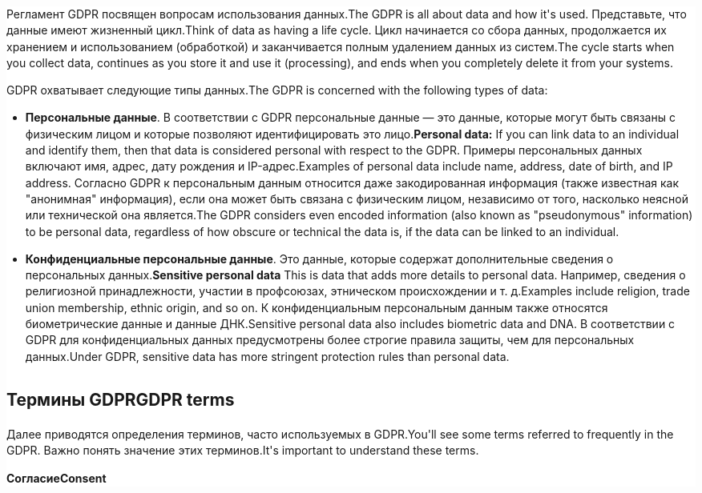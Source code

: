 <span data-ttu-id="2846a-120">Регламент GDPR посвящен вопросам использования данных.</span><span class="sxs-lookup"><span data-stu-id="2846a-120">The GDPR is all about data and how it's used.</span></span> <span data-ttu-id="2846a-121">Представьте, что данные имеют жизненный цикл.</span><span class="sxs-lookup"><span data-stu-id="2846a-121">Think of data as having a life cycle.</span></span> <span data-ttu-id="2846a-122">Цикл начинается со сбора данных, продолжается их хранением и использованием (обработкой) и заканчивается полным удалением данных из систем.</span><span class="sxs-lookup"><span data-stu-id="2846a-122">The cycle starts when you collect data, continues as you store it and use it (processing), and ends when you completely delete it from your systems.</span></span> 
  
<span data-ttu-id="2846a-123">GDPR охватывает следующие типы данных.</span><span class="sxs-lookup"><span data-stu-id="2846a-123">The GDPR is concerned with the following types of data:</span></span> 
  
- <span data-ttu-id="2846a-124">**Персональные данные**. В соответствии с GDPR персональные данные — это данные, которые могут быть связаны с физическим лицом и которые позволяют идентифицировать это лицо.</span><span class="sxs-lookup"><span data-stu-id="2846a-124">**Personal data:** If you can link data to an individual and identify them, then that data is considered personal with respect to the GDPR.</span></span> <span data-ttu-id="2846a-125">Примеры персональных данных включают имя, адрес, дату рождения и IP-адрес.</span><span class="sxs-lookup"><span data-stu-id="2846a-125">Examples of personal data include name, address, date of birth, and IP address.</span></span> <span data-ttu-id="2846a-126">Согласно GDPR к персональным данным относится даже закодированная информация (также известная как "анонимная" информация), если она может быть связана с физическим лицом, независимо от того, насколько неясной или технической она является.</span><span class="sxs-lookup"><span data-stu-id="2846a-126">The GDPR considers even encoded information (also known as "pseudonymous" information) to be personal data, regardless of how obscure or technical the data is, if the data can be linked to an individual.</span></span>
    
- <span data-ttu-id="2846a-127">**Конфиденциальные персональные данные**. Это данные, которые содержат дополнительные сведения о персональных данных.</span><span class="sxs-lookup"><span data-stu-id="2846a-127">**Sensitive personal data** This is data that adds more details to personal data.</span></span> <span data-ttu-id="2846a-128">Например, сведения о религиозной принадлежности, участии в профсоюзах, этническом происхождении и т. д.</span><span class="sxs-lookup"><span data-stu-id="2846a-128">Examples include religion, trade union membership, ethnic origin, and so on.</span></span> <span data-ttu-id="2846a-129">К конфиденциальным персональным данным также относятся биометрические данные и данные ДНК.</span><span class="sxs-lookup"><span data-stu-id="2846a-129">Sensitive personal data also includes biometric data and DNA.</span></span> <span data-ttu-id="2846a-130">В соответствии с GDPR для конфиденциальных данных предусмотрены более строгие правила защиты, чем для персональных данных.</span><span class="sxs-lookup"><span data-stu-id="2846a-130">Under GDPR, sensitive data has more stringent protection rules than personal data.</span></span> 
    
## <a name="gdpr-terms"></a><span data-ttu-id="2846a-131">Термины GDPR</span><span class="sxs-lookup"><span data-stu-id="2846a-131">GDPR terms</span></span>

<span data-ttu-id="2846a-132">Далее приводятся определения терминов, часто используемых в GDPR.</span><span class="sxs-lookup"><span data-stu-id="2846a-132">You'll see some terms referred to frequently in the GDPR.</span></span> <span data-ttu-id="2846a-133">Важно понять значение этих терминов.</span><span class="sxs-lookup"><span data-stu-id="2846a-133">It's important to understand these terms.</span></span>
  
 <span data-ttu-id="2846a-134">**Согласие**</span><span class="sxs-lookup"><span data-stu-id="2846a-134">**Consent**</span></span>
  